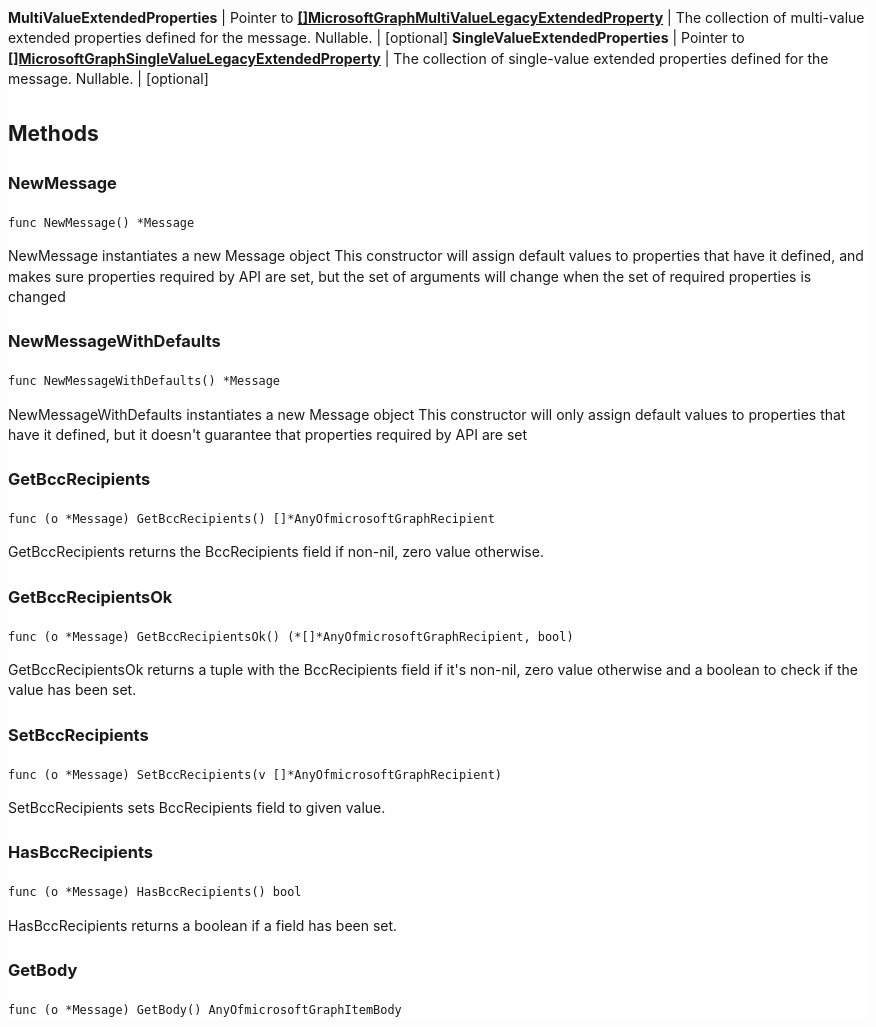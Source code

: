 **MultiValueExtendedProperties** | Pointer to [**[]MicrosoftGraphMultiValueLegacyExtendedProperty**](MicrosoftGraphMultiValueLegacyExtendedProperty.md) | The collection of multi-value extended properties defined for the message. Nullable. | [optional] 
**SingleValueExtendedProperties** | Pointer to [**[]MicrosoftGraphSingleValueLegacyExtendedProperty**](MicrosoftGraphSingleValueLegacyExtendedProperty.md) | The collection of single-value extended properties defined for the message. Nullable. | [optional] 

## Methods

### NewMessage

`func NewMessage() *Message`

NewMessage instantiates a new Message object
This constructor will assign default values to properties that have it defined,
and makes sure properties required by API are set, but the set of arguments
will change when the set of required properties is changed

### NewMessageWithDefaults

`func NewMessageWithDefaults() *Message`

NewMessageWithDefaults instantiates a new Message object
This constructor will only assign default values to properties that have it defined,
but it doesn't guarantee that properties required by API are set

### GetBccRecipients

`func (o *Message) GetBccRecipients() []*AnyOfmicrosoftGraphRecipient`

GetBccRecipients returns the BccRecipients field if non-nil, zero value otherwise.

### GetBccRecipientsOk

`func (o *Message) GetBccRecipientsOk() (*[]*AnyOfmicrosoftGraphRecipient, bool)`

GetBccRecipientsOk returns a tuple with the BccRecipients field if it's non-nil, zero value otherwise
and a boolean to check if the value has been set.

### SetBccRecipients

`func (o *Message) SetBccRecipients(v []*AnyOfmicrosoftGraphRecipient)`

SetBccRecipients sets BccRecipients field to given value.

### HasBccRecipients

`func (o *Message) HasBccRecipients() bool`

HasBccRecipients returns a boolean if a field has been set.

### GetBody

`func (o *Message) GetBody() AnyOfmicrosoftGraphItemBody`
